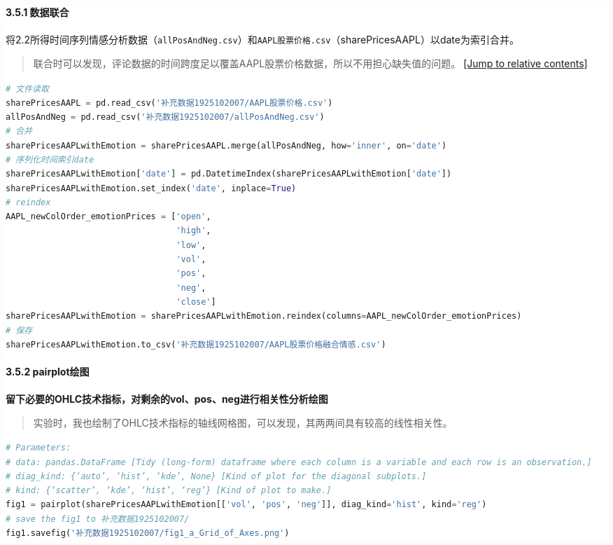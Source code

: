 #### 3.5.1 数据联合

将2.2所得时间序列情感分析数据（`allPosAndNeg.csv`）和`AAPL股票价格.csv`（sharePricesAAPL）以date为索引合并。

> 联合时可以发现，评论数据的时间跨度足以覆盖AAPL股票价格数据，所以不用担心缺失值的问题。 <a id="mark1" href="#mark2">[Jump to relative contents]</a>

```python
# 文件读取
sharePricesAAPL = pd.read_csv('补充数据1925102007/AAPL股票价格.csv')
allPosAndNeg = pd.read_csv('补充数据1925102007/allPosAndNeg.csv')
# 合并
sharePricesAAPLwithEmotion = sharePricesAAPL.merge(allPosAndNeg, how='inner', on='date')
# 序列化时间索引date
sharePricesAAPLwithEmotion['date'] = pd.DatetimeIndex(sharePricesAAPLwithEmotion['date'])
sharePricesAAPLwithEmotion.set_index('date', inplace=True)
# reindex
AAPL_newColOrder_emotionPrices = ['open', 
                                  'high', 
                                  'low', 
                                  'vol', 
                                  'pos', 
                                  'neg', 
                                  'close']
sharePricesAAPLwithEmotion = sharePricesAAPLwithEmotion.reindex(columns=AAPL_newColOrder_emotionPrices)
# 保存
sharePricesAAPLwithEmotion.to_csv('补充数据1925102007/AAPL股票价格融合情感.csv')
```

#### 3.5.2 pairplot绘图

**留下必要的OHLC技术指标，对剩余的vol、pos、neg进行相关性分析绘图**

> 实验时，我也绘制了OHLC技术指标的轴线网格图，可以发现，其两两间具有较高的线性相关性。

```python
# Parameters:
# data: pandas.DataFrame [Tidy (long-form) dataframe where each column is a variable and each row is an observation.]
# diag_kind: {‘auto’, ‘hist’, ‘kde’, None} [Kind of plot for the diagonal subplots.]
# kind: {‘scatter’, ‘kde’, ‘hist’, ‘reg’} [Kind of plot to make.]
fig1 = pairplot(sharePricesAAPLwithEmotion[['vol', 'pos', 'neg']], diag_kind='hist', kind='reg')
# save the fig1 to 补充数据1925102007/
fig1.savefig('补充数据1925102007/fig1_a_Grid_of_Axes.png')
```
